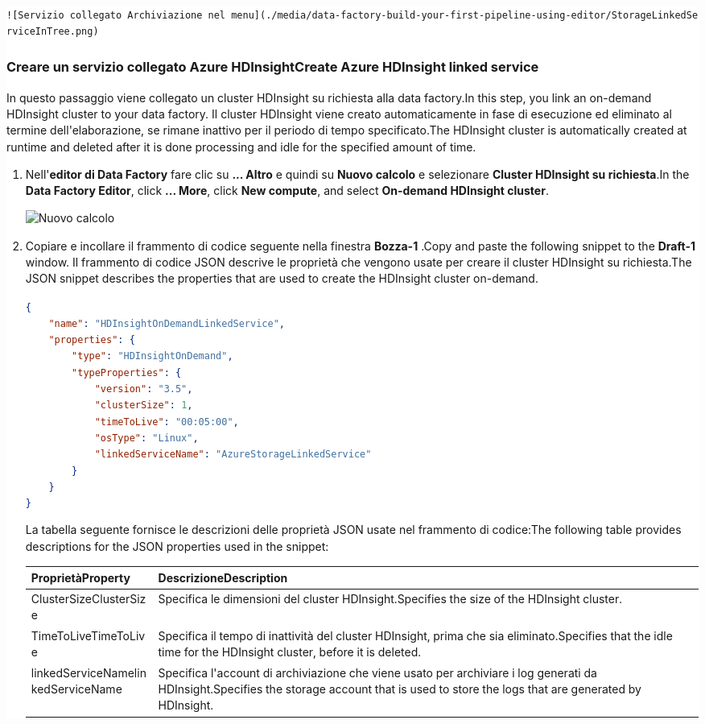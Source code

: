     ![Servizio collegato Archiviazione nel menu](./media/data-factory-build-your-first-pipeline-using-editor/StorageLinkedServiceInTree.png)    

### <a name="create-azure-hdinsight-linked-service"></a><span data-ttu-id="97900-176">Creare un servizio collegato Azure HDInsight</span><span class="sxs-lookup"><span data-stu-id="97900-176">Create Azure HDInsight linked service</span></span>
<span data-ttu-id="97900-177">In questo passaggio viene collegato un cluster HDInsight su richiesta alla data factory.</span><span class="sxs-lookup"><span data-stu-id="97900-177">In this step, you link an on-demand HDInsight cluster to your data factory.</span></span> <span data-ttu-id="97900-178">Il cluster HDInsight viene creato automaticamente in fase di esecuzione ed eliminato al termine dell'elaborazione, se rimane inattivo per il periodo di tempo specificato.</span><span class="sxs-lookup"><span data-stu-id="97900-178">The HDInsight cluster is automatically created at runtime and deleted after it is done processing and idle for the specified amount of time.</span></span>

1. <span data-ttu-id="97900-179">Nell'**editor di Data Factory** fare clic su **... Altro** e quindi su **Nuovo calcolo** e selezionare **Cluster HDInsight su richiesta**.</span><span class="sxs-lookup"><span data-stu-id="97900-179">In the **Data Factory Editor**, click **... More**, click **New compute**, and select **On-demand HDInsight cluster**.</span></span>

    ![Nuovo calcolo](./media/data-factory-build-your-first-pipeline-using-editor/new-compute-menu.png)
2. <span data-ttu-id="97900-181">Copiare e incollare il frammento di codice seguente nella finestra **Bozza-1** .</span><span class="sxs-lookup"><span data-stu-id="97900-181">Copy and paste the following snippet to the **Draft-1** window.</span></span> <span data-ttu-id="97900-182">Il frammento di codice JSON descrive le proprietà che vengono usate per creare il cluster HDInsight su richiesta.</span><span class="sxs-lookup"><span data-stu-id="97900-182">The JSON snippet describes the properties that are used to create the HDInsight cluster on-demand.</span></span>

    ```JSON
    {
        "name": "HDInsightOnDemandLinkedService",
        "properties": {
            "type": "HDInsightOnDemand",
            "typeProperties": {
                "version": "3.5",
                "clusterSize": 1,
                "timeToLive": "00:05:00",
                "osType": "Linux",
                "linkedServiceName": "AzureStorageLinkedService"
            }
        }
    }
    ```

    <span data-ttu-id="97900-183">La tabella seguente fornisce le descrizioni delle proprietà JSON usate nel frammento di codice:</span><span class="sxs-lookup"><span data-stu-id="97900-183">The following table provides descriptions for the JSON properties used in the snippet:</span></span>

   | <span data-ttu-id="97900-184">Proprietà</span><span class="sxs-lookup"><span data-stu-id="97900-184">Property</span></span> | <span data-ttu-id="97900-185">Descrizione</span><span class="sxs-lookup"><span data-stu-id="97900-185">Description</span></span> |
   |:--- |:--- |
   | <span data-ttu-id="97900-186">ClusterSize</span><span class="sxs-lookup"><span data-stu-id="97900-186">ClusterSize</span></span> |<span data-ttu-id="97900-187">Specifica le dimensioni del cluster HDInsight.</span><span class="sxs-lookup"><span data-stu-id="97900-187">Specifies the size of the HDInsight cluster.</span></span> |
   | <span data-ttu-id="97900-188">TimeToLive</span><span class="sxs-lookup"><span data-stu-id="97900-188">TimeToLive</span></span> | <span data-ttu-id="97900-189">Specifica il tempo di inattività del cluster HDInsight, prima che sia eliminato.</span><span class="sxs-lookup"><span data-stu-id="97900-189">Specifies that the idle time for the HDInsight cluster, before it is deleted.</span></span> |
   | <span data-ttu-id="97900-190">linkedServiceName</span><span class="sxs-lookup"><span data-stu-id="97900-190">linkedServiceName</span></span> | <span data-ttu-id="97900-191">Specifica l'account di archiviazione che viene usato per archiviare i log generati da HDInsight.</span><span class="sxs-lookup"><span data-stu-id="97900-191">Specifies the storage account that is used to store the logs that are generated by HDInsight.</span></span> |
